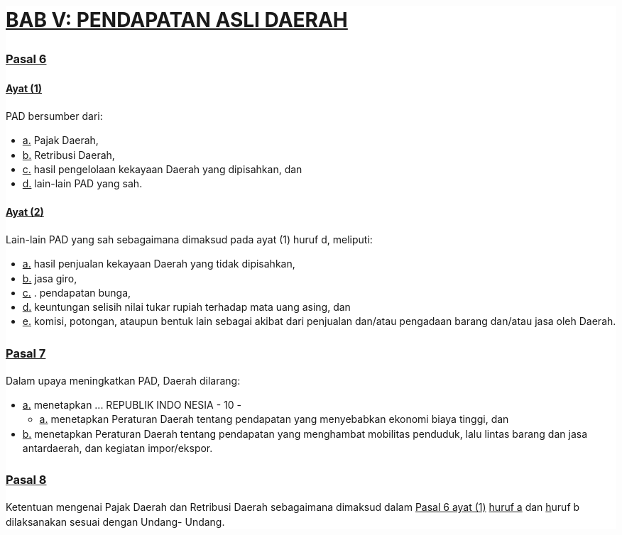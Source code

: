 

# [BAB V: PENDAPATAN ASLI DAERAH](http://example.org/legal/peraturan/uu/2004/33/bab/0005)

### [Pasal 6](http://example.org/legal/peraturan/uu/2004/33/pasal/0006)

#### [Ayat (1)](http://example.org/legal/peraturan/uu/2004/33/pasal/0006/versi/20041015/ayat/0001)
PAD bersumber dari:
* [a.](http://example.org/legal/peraturan/uu/2004/33/pasal/0006/versi/20041015/ayat/0001/huruf/a) Pajak Daerah,
* [b.](http://example.org/legal/peraturan/uu/2004/33/pasal/0006/versi/20041015/ayat/0001/huruf/b) Retribusi Daerah,
* [c.](http://example.org/legal/peraturan/uu/2004/33/pasal/0006/versi/20041015/ayat/0001/huruf/c) hasil pengelolaan kekayaan Daerah yang dipisahkan, dan
* [d.](http://example.org/legal/peraturan/uu/2004/33/pasal/0006/versi/20041015/ayat/0001/huruf/d) lain-lain PAD yang sah.

#### [Ayat (2)](http://example.org/legal/peraturan/uu/2004/33/pasal/0006/versi/20041015/ayat/0002)
Lain-lain PAD yang sah sebagaimana dimaksud pada ayat (1) huruf d, meliputi:
* [a.](http://example.org/legal/peraturan/uu/2004/33/pasal/0006/versi/20041015/ayat/0002/huruf/a) hasil penjualan kekayaan Daerah yang tidak dipisahkan,
* [b.](http://example.org/legal/peraturan/uu/2004/33/pasal/0006/versi/20041015/ayat/0002/huruf/b) jasa giro,
* [c.](http://example.org/legal/peraturan/uu/2004/33/pasal/0006/versi/20041015/ayat/0002/huruf/c) . pendapatan bunga,
* [d.](http://example.org/legal/peraturan/uu/2004/33/pasal/0006/versi/20041015/ayat/0002/huruf/d) keuntungan selisih nilai tukar rupiah terhadap mata uang asing, dan
* [e.](http://example.org/legal/peraturan/uu/2004/33/pasal/0006/versi/20041015/ayat/0002/huruf/e) komisi, potongan, ataupun bentuk lain sebagai akibat dari penjualan dan/atau pengadaan barang dan/atau jasa oleh Daerah.


### [Pasal 7](http://example.org/legal/peraturan/uu/2004/33/pasal/0007)
Dalam upaya meningkatkan PAD, Daerah dilarang:
* [a.](http://example.org/legal/peraturan/uu/2004/33/pasal/0007/versi/20041015/huruf/a) menetapkan ... REPUBLIK INDO NESIA - 10 -
    * [a.](http://example.org/legal/peraturan/uu/2004/33/pasal/0007/versi/20041015/huruf/a/huruf/a) menetapkan Peraturan Daerah tentang pendapatan yang menyebabkan ekonomi biaya tinggi, dan
* [b.](http://example.org/legal/peraturan/uu/2004/33/pasal/0007/versi/20041015/huruf/b) menetapkan Peraturan Daerah tentang pendapatan yang menghambat mobilitas penduduk, lalu lintas barang dan jasa antardaerah, dan kegiatan impor/ekspor.


### [Pasal 8](http://example.org/legal/peraturan/uu/2004/33/pasal/0008)
Ketentuan mengenai Pajak Daerah dan Retribusi Daerah sebagaimana dimaksud dalam [Pasal 6 ayat (1)](http://example.org/legal/peraturan/uu/2004/33/pasal/0008/versi/20041015/ayat/0001) [huruf a](http://example.org/legal/peraturan/uu/2004/33/pasal/0008/versi/20041015/huruf/a) dan [h](http://example.org/legal/peraturan/uu/2004/33/pasal/0008/versi/20041015/ayat/0001/huruf/b)uruf b dilaksanakan sesuai dengan Undang- Undang.
